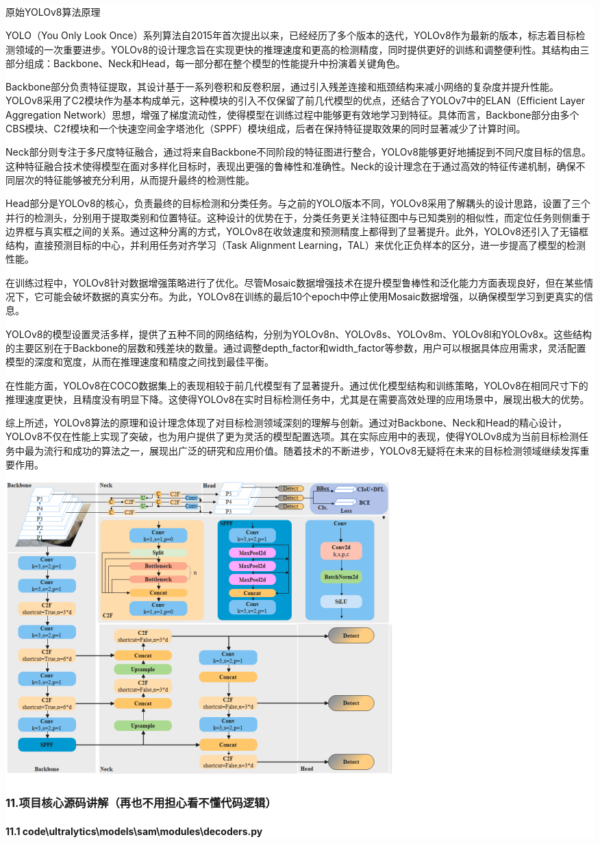 原始YOLOv8算法原理

YOLO（You Only Look Once）系列算法自2015年首次提出以来，已经经历了多个版本的迭代，YOLOv8作为最新的版本，标志着目标检测领域的一次重要进步。YOLOv8的设计理念旨在实现更快的推理速度和更高的检测精度，同时提供更好的训练和调整便利性。其结构由三部分组成：Backbone、Neck和Head，每一部分都在整个模型的性能提升中扮演着关键角色。

Backbone部分负责特征提取，其设计基于一系列卷积和反卷积层，通过引入残差连接和瓶颈结构来减小网络的复杂度并提升性能。YOLOv8采用了C2模块作为基本构成单元，这种模块的引入不仅保留了前几代模型的优点，还结合了YOLOv7中的ELAN（Efficient Layer Aggregation Network）思想，增强了梯度流动性，使得模型在训练过程中能够更有效地学习到特征。具体而言，Backbone部分由多个CBS模块、C2f模块和一个快速空间金字塔池化（SPPF）模块组成，后者在保持特征提取效果的同时显著减少了计算时间。

Neck部分则专注于多尺度特征融合，通过将来自Backbone不同阶段的特征图进行整合，YOLOv8能够更好地捕捉到不同尺度目标的信息。这种特征融合技术使得模型在面对多样化目标时，表现出更强的鲁棒性和准确性。Neck的设计理念在于通过高效的特征传递机制，确保不同层次的特征能够被充分利用，从而提升最终的检测性能。

Head部分是YOLOv8的核心，负责最终的目标检测和分类任务。与之前的YOLO版本不同，YOLOv8采用了解耦头的设计思路，设置了三个并行的检测头，分别用于提取类别和位置特征。这种设计的优势在于，分类任务更关注特征图中与已知类别的相似性，而定位任务则侧重于边界框与真实框之间的关系。通过这种分离的方式，YOLOv8在收敛速度和预测精度上都得到了显著提升。此外，YOLOv8还引入了无锚框结构，直接预测目标的中心，并利用任务对齐学习（Task Alignment Learning，TAL）来优化正负样本的区分，进一步提高了模型的检测性能。

在训练过程中，YOLOv8针对数据增强策略进行了优化。尽管Mosaic数据增强技术在提升模型鲁棒性和泛化能力方面表现良好，但在某些情况下，它可能会破坏数据的真实分布。为此，YOLOv8在训练的最后10个epoch中停止使用Mosaic数据增强，以确保模型学习到更真实的信息。

YOLOv8的模型设置灵活多样，提供了五种不同的网络结构，分别为YOLOv8n、YOLOv8s、YOLOv8m、YOLOv8l和YOLOv8x。这些结构的主要区别在于Backbone的层数和残差块的数量。通过调整depth_factor和width_factor等参数，用户可以根据具体应用需求，灵活配置模型的深度和宽度，从而在推理速度和精度之间找到最佳平衡。

在性能方面，YOLOv8在COCO数据集上的表现相较于前几代模型有了显著提升。通过优化模型结构和训练策略，YOLOv8在相同尺寸下的推理速度更快，且精度没有明显下降。这使得YOLOv8在实时目标检测任务中，尤其是在需要高效处理的应用场景中，展现出极大的优势。

综上所述，YOLOv8算法的原理和设计理念体现了对目标检测领域深刻的理解与创新。通过对Backbone、Neck和Head的精心设计，YOLOv8不仅在性能上实现了突破，也为用户提供了更为灵活的模型配置选项。其在实际应用中的表现，使得YOLOv8成为当前目标检测任务中最为流行和成功的算法之一，展现出广泛的研究和应用价值。随着技术的不断进步，YOLOv8无疑将在未来的目标检测领域继续发挥重要作用。

![18.png](18.png)

### 11.项目核心源码讲解（再也不用担心看不懂代码逻辑）

#### 11.1 code\ultralytics\models\sam\modules\decoders.py
